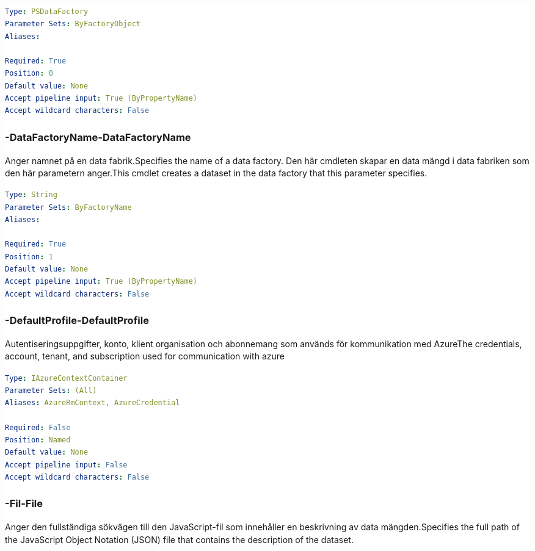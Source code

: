 ```yaml
Type: PSDataFactory
Parameter Sets: ByFactoryObject
Aliases: 

Required: True
Position: 0
Default value: None
Accept pipeline input: True (ByPropertyName)
Accept wildcard characters: False
```

### <span data-ttu-id="92841-137">-DataFactoryName</span><span class="sxs-lookup"><span data-stu-id="92841-137">-DataFactoryName</span></span>
<span data-ttu-id="92841-138">Anger namnet på en data fabrik.</span><span class="sxs-lookup"><span data-stu-id="92841-138">Specifies the name of a data factory.</span></span>
<span data-ttu-id="92841-139">Den här cmdleten skapar en data mängd i data fabriken som den här parametern anger.</span><span class="sxs-lookup"><span data-stu-id="92841-139">This cmdlet creates a dataset in the data factory that this parameter specifies.</span></span>

```yaml
Type: String
Parameter Sets: ByFactoryName
Aliases: 

Required: True
Position: 1
Default value: None
Accept pipeline input: True (ByPropertyName)
Accept wildcard characters: False
```

### <span data-ttu-id="92841-140">-DefaultProfile</span><span class="sxs-lookup"><span data-stu-id="92841-140">-DefaultProfile</span></span>
<span data-ttu-id="92841-141">Autentiseringsuppgifter, konto, klient organisation och abonnemang som används för kommunikation med Azure</span><span class="sxs-lookup"><span data-stu-id="92841-141">The credentials, account, tenant, and subscription used for communication with azure</span></span>

```yaml
Type: IAzureContextContainer
Parameter Sets: (All)
Aliases: AzureRmContext, AzureCredential

Required: False
Position: Named
Default value: None
Accept pipeline input: False
Accept wildcard characters: False
```

### <span data-ttu-id="92841-142">-Fil</span><span class="sxs-lookup"><span data-stu-id="92841-142">-File</span></span>
<span data-ttu-id="92841-143">Anger den fullständiga sökvägen till den JavaScript-fil som innehåller en beskrivning av data mängden.</span><span class="sxs-lookup"><span data-stu-id="92841-143">Specifies the full path of the JavaScript Object Notation (JSON) file that contains the description of the dataset.</span></span>
